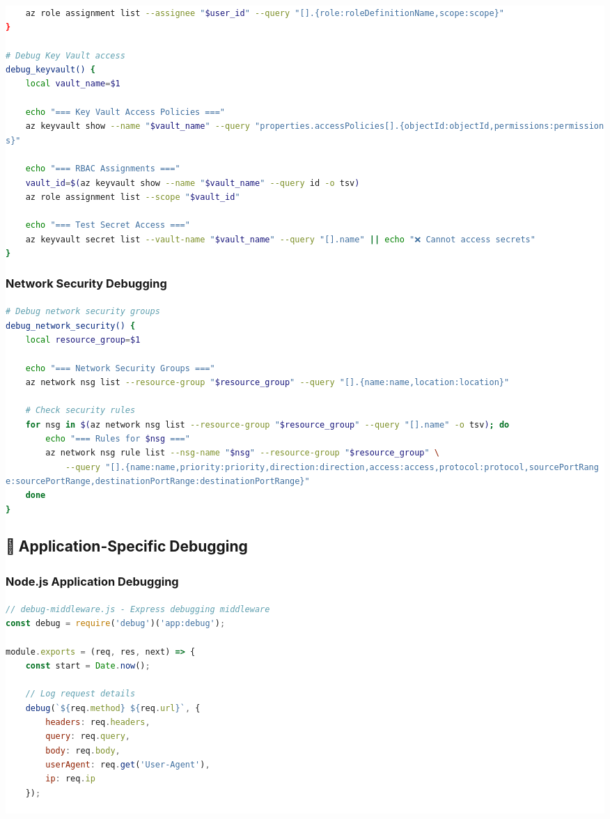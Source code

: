 ```bash
    az role assignment list --assignee "$user_id" --query "[].{role:roleDefinitionName,scope:scope}"
}

# Debug Key Vault access
debug_keyvault() {
    local vault_name=$1
    
    echo "=== Key Vault Access Policies ==="
    az keyvault show --name "$vault_name" --query "properties.accessPolicies[].{objectId:objectId,permissions:permissions}"
    
    echo "=== RBAC Assignments ==="
    vault_id=$(az keyvault show --name "$vault_name" --query id -o tsv)
    az role assignment list --scope "$vault_id"
    
    echo "=== Test Secret Access ==="
    az keyvault secret list --vault-name "$vault_name" --query "[].name" || echo "❌ Cannot access secrets"
}
```

### Network Security Debugging
```bash
# Debug network security groups
debug_network_security() {
    local resource_group=$1
    
    echo "=== Network Security Groups ==="
    az network nsg list --resource-group "$resource_group" --query "[].{name:name,location:location}"
    
    # Check security rules
    for nsg in $(az network nsg list --resource-group "$resource_group" --query "[].name" -o tsv); do
        echo "=== Rules for $nsg ==="
        az network nsg rule list --nsg-name "$nsg" --resource-group "$resource_group" \
            --query "[].{name:name,priority:priority,direction:direction,access:access,protocol:protocol,sourcePortRange:sourcePortRange,destinationPortRange:destinationPortRange}"
    done
}
```

## 📱 Application-Specific Debugging

### Node.js Application Debugging
```javascript
// debug-middleware.js - Express debugging middleware
const debug = require('debug')('app:debug');

module.exports = (req, res, next) => {
    const start = Date.now();
    
    // Log request details
    debug(`${req.method} ${req.url}`, {
        headers: req.headers,
        query: req.query,
        body: req.body,
        userAgent: req.get('User-Agent'),
        ip: req.ip
    });
    
```